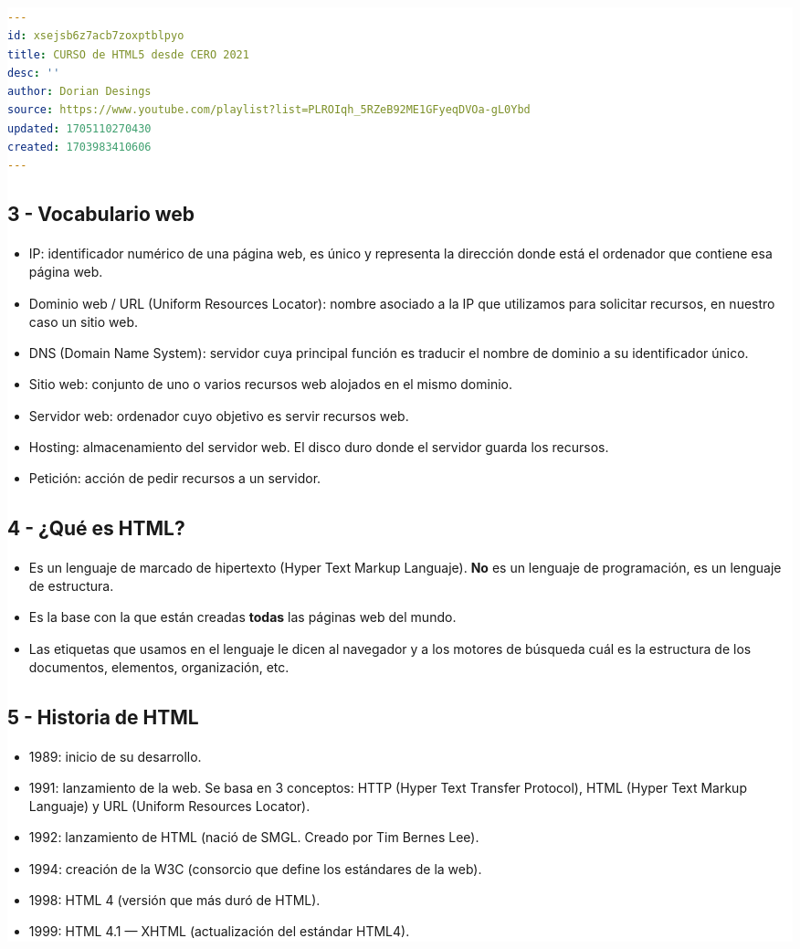 ```yaml
---
id: xsejsb6z7acb7zoxptblpyo
title: CURSO de HTML5 desde CERO 2021
desc: ''
author: Dorian Desings
source: https://www.youtube.com/playlist?list=PLROIqh_5RZeB92ME1GFyeqDVOa-gL0Ybd
updated: 1705110270430
created: 1703983410606
---
```


## 3 - Vocabulario web

- IP: identificador numérico de una página web, es único y representa la dirección donde está el ordenador que contiene esa página web.

- Dominio web / URL (Uniform Resources Locator): nombre asociado a la IP que utilizamos para solicitar recursos, en nuestro caso un sitio web.

- DNS (Domain Name System): servidor cuya principal función es traducir el nombre de dominio a su identificador único.

- Sitio web: conjunto de uno o varios recursos web alojados en el mismo dominio.

- Servidor web: ordenador cuyo objetivo es servir recursos web.

- Hosting: almacenamiento del servidor web. El disco duro donde el servidor guarda los recursos.

- Petición: acción de pedir recursos a un servidor.

## 4 - ¿Qué es HTML?

- Es un lenguaje de marcado de hipertexto (Hyper Text Markup Languaje). **No** es un lenguaje de programación, es un lenguaje de
estructura.

- Es la base con la que están creadas **todas** las páginas web del mundo.

- Las etiquetas que usamos en el lenguaje le dicen al navegador y a los motores de búsqueda cuál es la estructura de los documentos, elementos, organización, etc.

## 5 - Historia de HTML

- 1989: inicio de su desarrollo.

- 1991: lanzamiento de la web. Se basa en 3 conceptos: HTTP (Hyper Text Transfer Protocol), HTML (Hyper Text Markup Languaje) y URL (Uniform Resources Locator).

- 1992: lanzamiento de HTML (nació de SMGL. Creado por Tim Bernes Lee).

- 1994: creación de la W3C (consorcio que define los estándares de la web).

- 1998: HTML 4 (versión que más duró de HTML).

- 1999: HTML 4.1 — XHTML (actualización del estándar HTML4).
